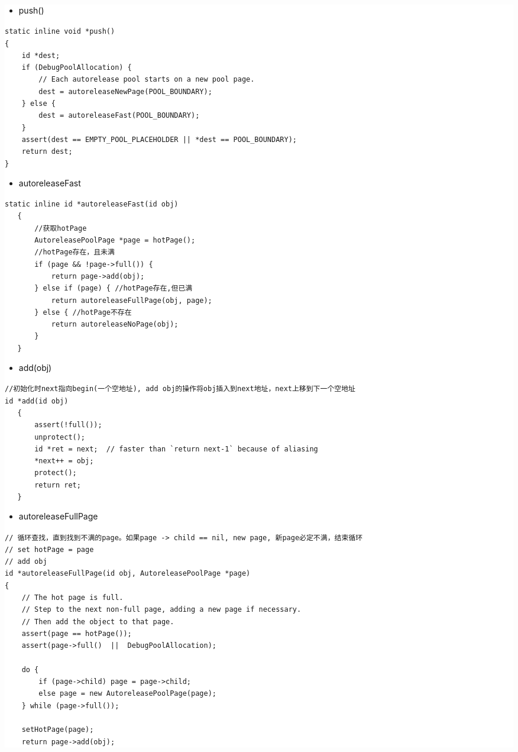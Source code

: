 * push()
```
static inline void *push() 
{
    id *dest;
    if (DebugPoolAllocation) {
        // Each autorelease pool starts on a new pool page.
        dest = autoreleaseNewPage(POOL_BOUNDARY);
    } else {
        dest = autoreleaseFast(POOL_BOUNDARY);
    }
    assert(dest == EMPTY_POOL_PLACEHOLDER || *dest == POOL_BOUNDARY);
    return dest;
}
```
* autoreleaseFast
```
static inline id *autoreleaseFast(id obj)
   {
       //获取hotPage
       AutoreleasePoolPage *page = hotPage();
       //hotPage存在，且未满
       if (page && !page->full()) {
           return page->add(obj);
       } else if (page) { //hotPage存在,但已满
           return autoreleaseFullPage(obj, page);
       } else { //hotPage不存在
           return autoreleaseNoPage(obj);
       }
   }
```
* add(obj)
```
//初始化时next指向begin(一个空地址), add obj的操作将obj插入到next地址，next上移到下一个空地址
id *add(id obj)
   {
       assert(!full());
       unprotect();
       id *ret = next;  // faster than `return next-1` because of aliasing
       *next++ = obj;
       protect();
       return ret;
   }
```

* autoreleaseFullPage
```
// 循环查找，直到找到不满的page。如果page -> child == nil, new page, 新page必定不满，结束循环
// set hotPage = page
// add obj
id *autoreleaseFullPage(id obj, AutoreleasePoolPage *page)
{
    // The hot page is full. 
    // Step to the next non-full page, adding a new page if necessary.
    // Then add the object to that page.
    assert(page == hotPage());
    assert(page->full()  ||  DebugPoolAllocation);

    do {
        if (page->child) page = page->child;
        else page = new AutoreleasePoolPage(page);
    } while (page->full());

    setHotPage(page);
    return page->add(obj);
```